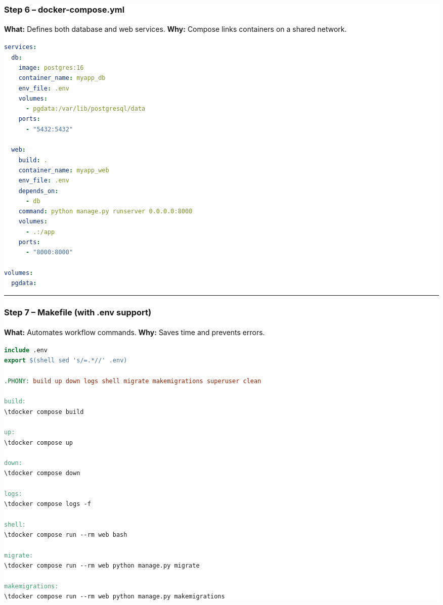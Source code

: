 ### Step 6 – docker-compose.yml

**What:** Defines both database and web services.
**Why:** Compose links containers on a shared network.

```yaml
services:
  db:
    image: postgres:16
    container_name: myapp_db
    env_file: .env
    volumes:
      - pgdata:/var/lib/postgresql/data
    ports:
      - "5432:5432"

  web:
    build: .
    container_name: myapp_web
    env_file: .env
    depends_on:
      - db
    command: python manage.py runserver 0.0.0.0:8000
    volumes:
      - .:/app
    ports:
      - "8000:8000"

volumes:
  pgdata:
```

---

### Step 7 – Makefile (with .env support)

**What:** Automates workflow commands. **Why:** Saves time and prevents errors.

```Makefile
include .env
export $(shell sed 's/=.*//' .env)

.PHONY: build up down logs shell migrate makemigrations superuser clean

build:
\tdocker compose build

up:
\tdocker compose up

down:
\tdocker compose down

logs:
\tdocker compose logs -f

shell:
\tdocker compose run --rm web bash

migrate:
\tdocker compose run --rm web python manage.py migrate

makemigrations:
\tdocker compose run --rm web python manage.py makemigrations

```